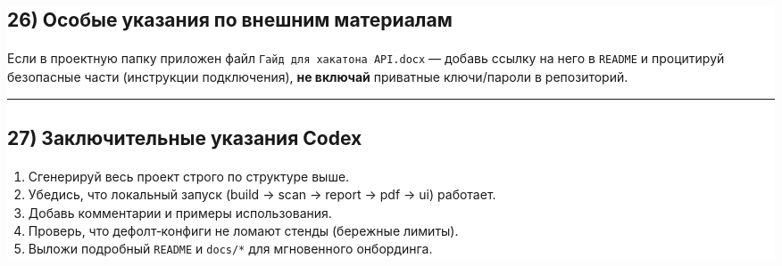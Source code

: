 
## 26) Особые указания по внешним материалам
Если в проектную папку приложен файл `Гайд для хакатона API.docx` — добавь ссылку на него в `README` и процитируй безопасные части (инструкции подключения), **не включай** приватные ключи/пароли в репозиторий.

---

## 27) Заключительные указания Codex
1. Сгенерируй весь проект строго по структуре выше.  
2. Убедись, что локальный запуск (build → scan → report → pdf → ui) работает.  
3. Добавь комментарии и примеры использования.  
4. Проверь, что дефолт‑конфиги не ломают стенды (бережные лимиты).  
5. Выложи подробный `README` и `docs/*` для мгновенного онбординга.
